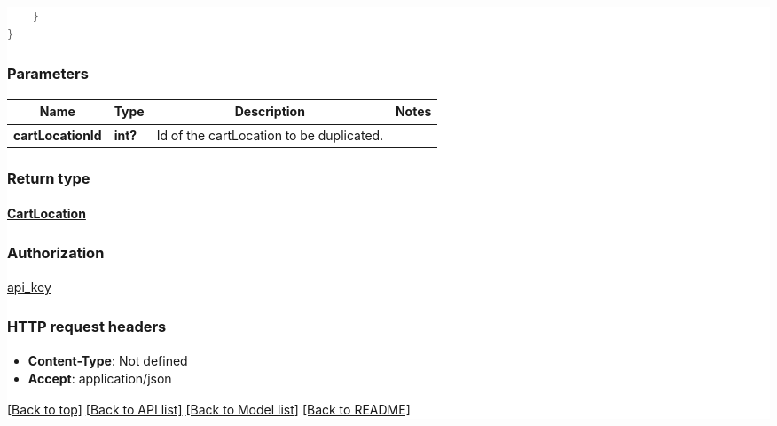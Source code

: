 ```csharp
    }
}
```

### Parameters

Name | Type | Description  | Notes
------------- | ------------- | ------------- | -------------
 **cartLocationId** | **int?**| Id of the cartLocation to be duplicated. | 

### Return type

[**CartLocation**](CartLocation.md)

### Authorization

[api_key](../README.md#api_key)

### HTTP request headers

 - **Content-Type**: Not defined
 - **Accept**: application/json

[[Back to top]](#) [[Back to API list]](../README.md#documentation-for-api-endpoints) [[Back to Model list]](../README.md#documentation-for-models) [[Back to README]](../README.md)


